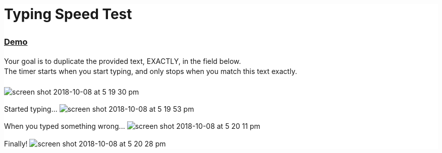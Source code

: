 # Typing Speed Test
### [Demo](https://kennethwty.github.io/typing-speed-js/)
Your goal is to duplicate the provided text, EXACTLY, in the field below.<br>
The timer starts when you start typing, and only stops when you match this text exactly.<br><br>
<img width="1280" alt="screen shot 2018-10-08 at 5 19 30 pm" src="https://user-images.githubusercontent.com/3878811/46634359-a1465a80-cb1e-11e8-9a7a-16c48d6bf068.png">

Started typing...
<img width="1280" alt="screen shot 2018-10-08 at 5 19 53 pm" src="https://user-images.githubusercontent.com/3878811/46634363-a5727800-cb1e-11e8-8309-9d92366a9ff1.png">

When you typed something wrong...
<img width="1280" alt="screen shot 2018-10-08 at 5 20 11 pm" src="https://user-images.githubusercontent.com/3878811/46634367-a905ff00-cb1e-11e8-84f7-168a8951363b.png">

Finally!
<img width="1280" alt="screen shot 2018-10-08 at 5 20 28 pm" src="https://user-images.githubusercontent.com/3878811/46634368-ab685900-cb1e-11e8-8c97-75325b91d1e4.png">
